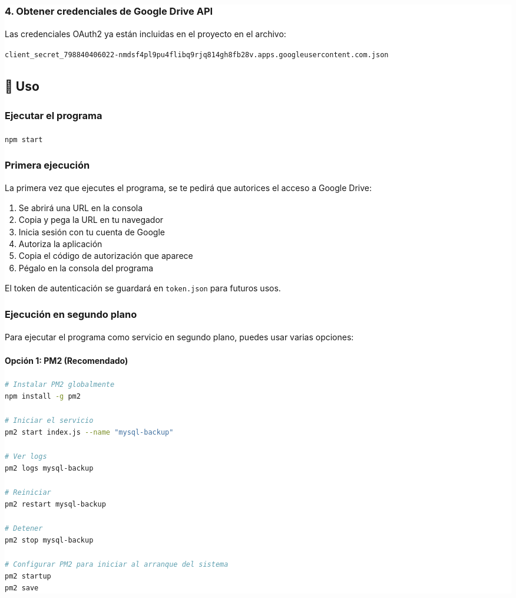 ### 4. Obtener credenciales de Google Drive API

Las credenciales OAuth2 ya están incluidas en el proyecto en el archivo:
```
client_secret_798840406022-nmdsf4pl9pu4flibq9rjq814gh8fb28v.apps.googleusercontent.com.json
```

## 🚀 Uso

### Ejecutar el programa

```bash
npm start
```

### Primera ejecución

La primera vez que ejecutes el programa, se te pedirá que autorices el acceso a Google Drive:

1. Se abrirá una URL en la consola
2. Copia y pega la URL en tu navegador
3. Inicia sesión con tu cuenta de Google
4. Autoriza la aplicación
5. Copia el código de autorización que aparece
6. Pégalo en la consola del programa

El token de autenticación se guardará en `token.json` para futuros usos.

### Ejecución en segundo plano

Para ejecutar el programa como servicio en segundo plano, puedes usar varias opciones:

#### Opción 1: PM2 (Recomendado)

```bash
# Instalar PM2 globalmente
npm install -g pm2

# Iniciar el servicio
pm2 start index.js --name "mysql-backup"

# Ver logs
pm2 logs mysql-backup

# Reiniciar
pm2 restart mysql-backup

# Detener
pm2 stop mysql-backup

# Configurar PM2 para iniciar al arranque del sistema
pm2 startup
pm2 save
```
